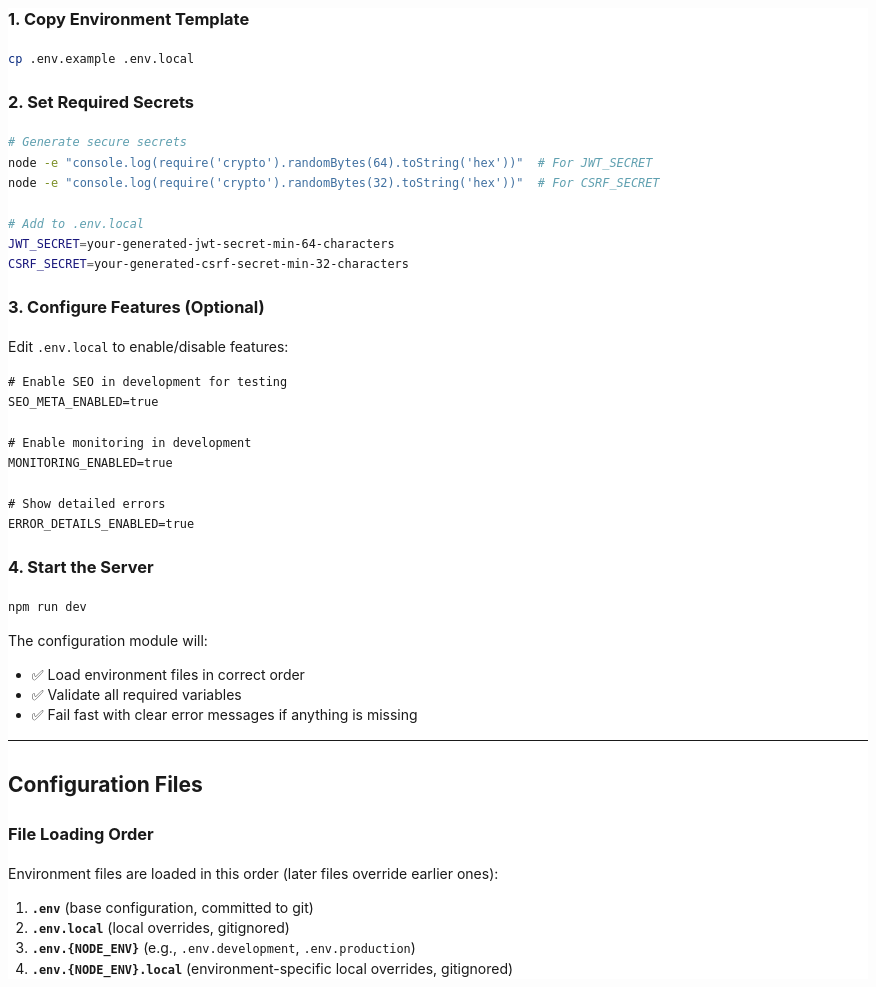 ### 1. Copy Environment Template

```bash
cp .env.example .env.local
```

### 2. Set Required Secrets

```bash
# Generate secure secrets
node -e "console.log(require('crypto').randomBytes(64).toString('hex'))"  # For JWT_SECRET
node -e "console.log(require('crypto').randomBytes(32).toString('hex'))"  # For CSRF_SECRET

# Add to .env.local
JWT_SECRET=your-generated-jwt-secret-min-64-characters
CSRF_SECRET=your-generated-csrf-secret-min-32-characters
```

### 3. Configure Features (Optional)

Edit `.env.local` to enable/disable features:

```env
# Enable SEO in development for testing
SEO_META_ENABLED=true

# Enable monitoring in development
MONITORING_ENABLED=true

# Show detailed errors
ERROR_DETAILS_ENABLED=true
```

### 4. Start the Server

```bash
npm run dev
```

The configuration module will:
- ✅ Load environment files in correct order
- ✅ Validate all required variables
- ✅ Fail fast with clear error messages if anything is missing

---

## Configuration Files

### File Loading Order

Environment files are loaded in this order (later files override earlier ones):

1. **`.env`** (base configuration, committed to git)
2. **`.env.local`** (local overrides, gitignored)
3. **`.env.{NODE_ENV}`** (e.g., `.env.development`, `.env.production`)
4. **`.env.{NODE_ENV}.local`** (environment-specific local overrides, gitignored)
